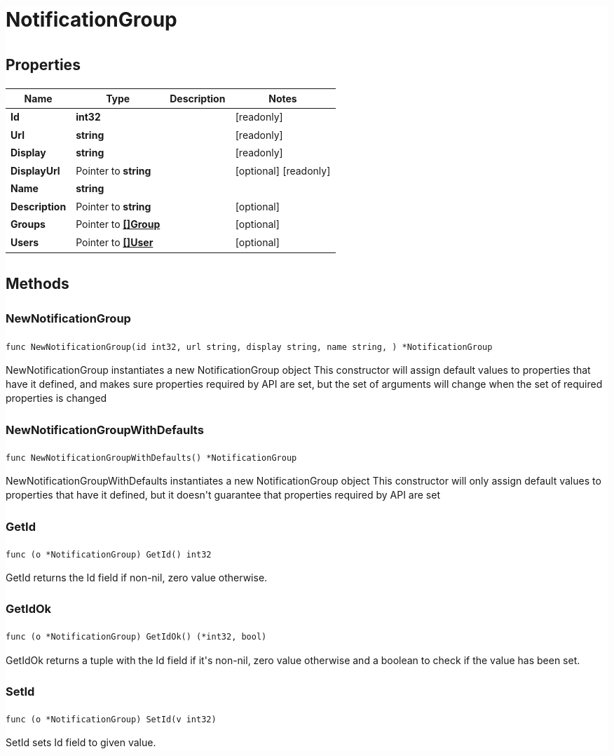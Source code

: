 # NotificationGroup

## Properties

Name | Type | Description | Notes
------------ | ------------- | ------------- | -------------
**Id** | **int32** |  | [readonly] 
**Url** | **string** |  | [readonly] 
**Display** | **string** |  | [readonly] 
**DisplayUrl** | Pointer to **string** |  | [optional] [readonly] 
**Name** | **string** |  | 
**Description** | Pointer to **string** |  | [optional] 
**Groups** | Pointer to [**[]Group**](Group.md) |  | [optional] 
**Users** | Pointer to [**[]User**](User.md) |  | [optional] 

## Methods

### NewNotificationGroup

`func NewNotificationGroup(id int32, url string, display string, name string, ) *NotificationGroup`

NewNotificationGroup instantiates a new NotificationGroup object
This constructor will assign default values to properties that have it defined,
and makes sure properties required by API are set, but the set of arguments
will change when the set of required properties is changed

### NewNotificationGroupWithDefaults

`func NewNotificationGroupWithDefaults() *NotificationGroup`

NewNotificationGroupWithDefaults instantiates a new NotificationGroup object
This constructor will only assign default values to properties that have it defined,
but it doesn't guarantee that properties required by API are set

### GetId

`func (o *NotificationGroup) GetId() int32`

GetId returns the Id field if non-nil, zero value otherwise.

### GetIdOk

`func (o *NotificationGroup) GetIdOk() (*int32, bool)`

GetIdOk returns a tuple with the Id field if it's non-nil, zero value otherwise
and a boolean to check if the value has been set.

### SetId

`func (o *NotificationGroup) SetId(v int32)`

SetId sets Id field to given value.
